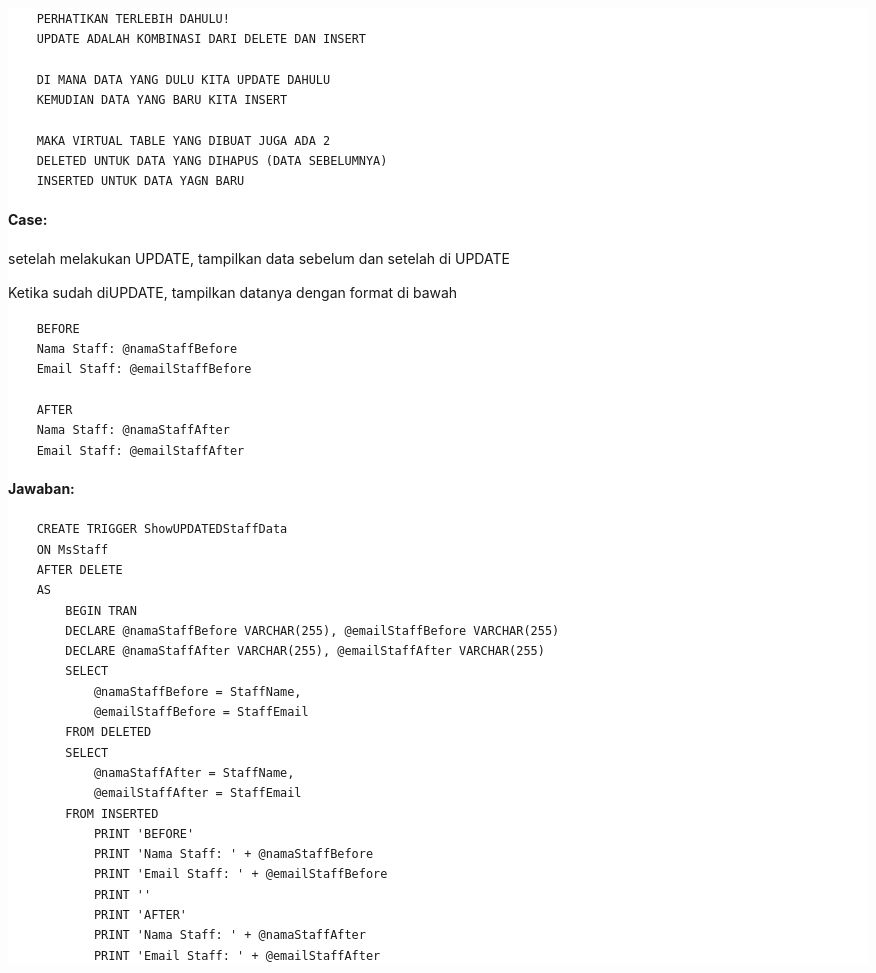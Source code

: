 ```
    PERHATIKAN TERLEBIH DAHULU!
    UPDATE ADALAH KOMBINASI DARI DELETE DAN INSERT

    DI MANA DATA YANG DULU KITA UPDATE DAHULU
    KEMUDIAN DATA YANG BARU KITA INSERT

    MAKA VIRTUAL TABLE YANG DIBUAT JUGA ADA 2
    DELETED UNTUK DATA YANG DIHAPUS (DATA SEBELUMNYA)
    INSERTED UNTUK DATA YAGN BARU
```


#### Case:

setelah melakukan UPDATE, tampilkan data sebelum dan setelah di UPDATE

Ketika sudah diUPDATE, tampilkan datanya dengan format di bawah
```
    BEFORE
    Nama Staff: @namaStaffBefore
    Email Staff: @emailStaffBefore

    AFTER
    Nama Staff: @namaStaffAfter
    Email Staff: @emailStaffAfter
```

#### Jawaban:

```
    CREATE TRIGGER ShowUPDATEDStaffData
    ON MsStaff
    AFTER DELETE
    AS
        BEGIN TRAN
        DECLARE @namaStaffBefore VARCHAR(255), @emailStaffBefore VARCHAR(255)
        DECLARE @namaStaffAfter VARCHAR(255), @emailStaffAfter VARCHAR(255)
        SELECT
            @namaStaffBefore = StaffName,
            @emailStaffBefore = StaffEmail
        FROM DELETED
        SELECT
            @namaStaffAfter = StaffName,
            @emailStaffAfter = StaffEmail
        FROM INSERTED
            PRINT 'BEFORE'
            PRINT 'Nama Staff: ' + @namaStaffBefore
            PRINT 'Email Staff: ' + @emailStaffBefore
            PRINT ''
            PRINT 'AFTER'
            PRINT 'Nama Staff: ' + @namaStaffAfter
            PRINT 'Email Staff: ' + @emailStaffAfter
```
